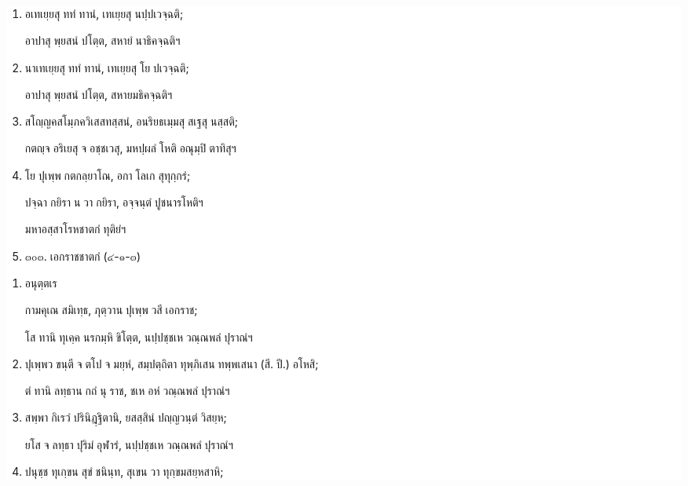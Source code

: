 
<ol>
<li>
อเทเยฺยสุ ททํ ทานํ, เทเยฺยสุ นปฺปเวจฺฉติ;  
  
อาปาสุ พฺยสนํ ปโตฺต, สหายํ นาธิคจฺฉติฯ  
</li>
  
<li>
นาเทเยฺยสุ  
ททํ ทานํ, เทเยฺยสุ โย ปเวจฺฉติ;  
  
อาปาสุ พฺยสนํ ปโตฺต, สหายมธิคจฺฉติฯ  
</li>
  
<li>
สโญฺญคสโมฺภควิเสสทสฺสนํ, อนริยธเมฺมสุ สเฐสุ นสฺสติ;  
  
กตญฺจ อริเยสุ จ อชฺชเวสุ, มหปฺผลํ โหติ อณุมฺปิ ตาทิสุฯ  
</li>
  
<li>
โย ปุเพฺพ กตกลฺยาโณ, อกา โลเก สุทุกฺกรํ;  
  
ปจฺฉา กยิรา น วา กยิรา, อจฺจนฺตํ ปูชนารโหติฯ  
</li>
  
มหาอสฺสาโรหชาตกํ ทุติยํฯ  
</li>
  
<li>
<p> ๓๐๓. เอกราชชาตกํ (๔-๑-๓)
</ol></p>


<ol>
<li>
อนุตฺตเร  
  
กามคุเณ สมิเทฺธ, ภุตฺวาน ปุเพฺพ วสี เอกราช;  
  
โส ทานิ ทุเคฺค นรกมฺหิ ขิโตฺต, นปฺปชฺชเห วณฺณพลํ ปุราณํฯ  
</li>
  
<li>
ปุเพฺพว ขนฺตี จ ตโป จ มยฺหํ, สมฺปตฺถิตา ทุพฺภิเสน  
ทพฺพเสนา (สี. ปี.)  
อโหสิ;  
  
ตํ ทานิ ลทฺธาน กถํ นุ ราช, ชเห อหํ วณฺณพลํ ปุราณํฯ  
</li>
  
<li>
สพฺพา กิเรวํ ปรินิฎฺฐิตานิ, ยสสฺสินํ ปญฺญวนฺตํ วิสยฺห;  
  
ยโส จ ลทฺธา ปุริมํ อุฬารํ, นปฺปชฺชเห วณฺณพลํ ปุราณํฯ  
</li>
  
<li>
ปนุชฺช ทุเกฺขน สุขํ ชนินฺท, สุเขน วา ทุกฺขมสยฺหสาหิ;  
  
